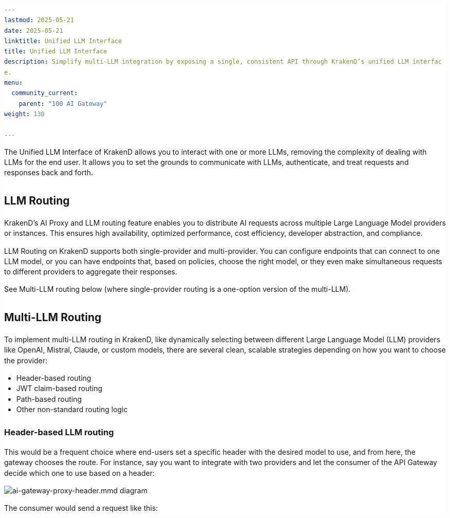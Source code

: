 ```yaml
---
lastmod: 2025-05-21
date: 2025-05-21
linktitle: Unified LLM Interface
title: Unified LLM Interface
description: Simplify multi-LLM integration by exposing a single, consistent API through KrakenD’s unified LLM interface.
menu:
  community_current:
    parent: "100 AI Gateway"
weight: 130

---
```

The Unified LLM Interface of KrakenD allows you to interact with one or more LLMs, removing the complexity of dealing with LLMs for the end user. It allows you to set the grounds to communicate with LLMs, authenticate, and treat requests and responses back and forth.

## LLM Routing
KrakenD’s AI Proxy and LLM routing feature enables you to distribute AI requests across multiple Large Language Model providers or instances. This ensures high availability, optimized performance, cost efficiency, developer abstraction, and compliance.

LLM Routing on KrakenD supports both single-provider and multi-provider. You can configure endpoints that can connect to one LLM model, or you can have endpoints that, based on policies, choose the right model, or they even make simultaneous requests to different providers to aggregate their responses.

See Multi-LLM routing below (where single-provider routing is a one-option version of the multi-LLM).

## Multi-LLM Routing
To implement multi-LLM routing in KrakenD, like dynamically selecting between different Large Language Model (LLM) providers like OpenAI, Mistral, Claude, or custom models, there are several clean, scalable strategies depending on how you want to choose the provider:

- Header-based routing
- JWT claim-based routing
- Path-based routing
- Other non-standard routing logic



### Header-based LLM routing
This would be a frequent choice where end-users set a specific header with the desired model to use, and from here, the gateway chooses the route. For instance, say you want to integrate with two providers and let the consumer of the API Gateway decide which one to use based on a header:

![ai-gateway-proxy-header.mmd diagram](/images/documentation/diagrams/ai-gateway-proxy-header.mmd.svg)

The consumer would send a request like this:

